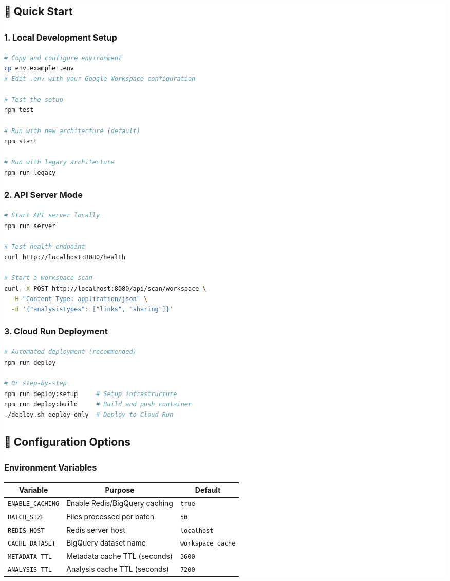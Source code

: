 ## 🚀 Quick Start

### 1. Local Development Setup

```bash
# Copy and configure environment
cp env.example .env
# Edit .env with your Google Workspace configuration

# Test the setup
npm test

# Run with new architecture (default)
npm start

# Run with legacy architecture
npm run legacy
```

### 2. API Server Mode

```bash
# Start API server locally
npm run server

# Test health endpoint
curl http://localhost:8080/health

# Start a workspace scan
curl -X POST http://localhost:8080/api/scan/workspace \
  -H "Content-Type: application/json" \
  -d '{"analysisTypes": ["links", "sharing"]}'
```

### 3. Cloud Run Deployment

```bash
# Automated deployment (recommended)
npm run deploy

# Or step-by-step
npm run deploy:setup     # Setup infrastructure
npm run deploy:build     # Build and push container
./deploy.sh deploy-only  # Deploy to Cloud Run
```

## 🔧 Configuration Options

### Environment Variables

| Variable | Purpose | Default |
|----------|---------|---------|
| `ENABLE_CACHING` | Enable Redis/BigQuery caching | `true` |
| `BATCH_SIZE` | Files processed per batch | `50` |
| `REDIS_HOST` | Redis server host | `localhost` |
| `CACHE_DATASET` | BigQuery dataset name | `workspace_cache` |
| `METADATA_TTL` | Metadata cache TTL (seconds) | `3600` |
| `ANALYSIS_TTL` | Analysis cache TTL (seconds) | `7200` |
